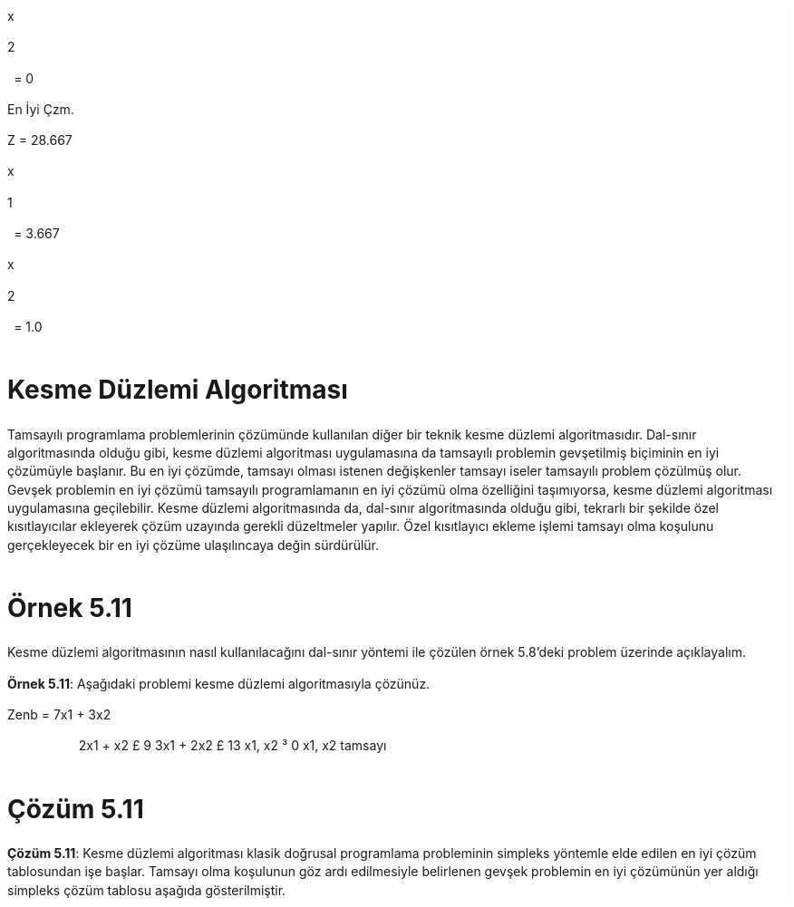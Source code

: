 x

2

` `=   0



En İyi Çzm.





Z  = 28.667



x

1

` `=   3.667



x

2

` `=   1.0






# **Kesme Düzlemi Algoritması** 
Tamsayılı  programlama  problemlerinin çözümünde kullanılan diğer bir teknik kesme düzlemi algoritmasıdır. Dal-sınır algoritmasında  olduğu gibi, kesme düzlemi algoritması uygulamasına da tamsayılı problemin gevşetilmiş biçiminin en iyi çözümüyle başlanır. Bu en iyi çözümde, tamsayı olması istenen değişkenler tamsayı iseler tamsayılı  problem çözülmüş olur. Gevşek problemin en iyi çözümü tamsayılı  programlamanın en iyi çözümü olma özelliğini taşımıyorsa, kesme düzlemi algoritması uygulamasına geçilebilir. Kesme düzlemi algoritmasında da, dal-sınır algoritmasında olduğu gibi, tekrarlı bir şekilde özel kısıtlayıcılar ekleyerek çözüm uzayında gerekli düzeltmeler yapılır. Özel kısıtlayıcı ekleme işlemi tamsayı olma koşulunu gerçekleyecek bir en iyi çözüme ulaşılıncaya değin sürdürülür.
# **Örnek 5.11** 
Kesme düzlemi algoritmasının nasıl kullanılacağını dal-sınır yöntemi ile çözülen örnek 5.8’deki problem üzerinde açıklayalım.  

**Örnek 5.11**: Aşağıdaki problemi kesme düzlemi algoritmasıyla çözünüz. 

Zenb = 7x1 + 3x2 

`           `2x1 +   x2 £ 9            3x1 + 2x2 £ 13                   x1, x2 ³ 0                   x1, x2 tamsayı 
# **Çözüm 5.11**
**Çözüm 5.11**: Kesme düzlemi algoritması klasik doğrusal programlama probleminin simpleks yöntemle elde edilen en iyi çözüm tablosundan işe başlar. Tamsayı olma koşulunun göz ardı edilmesiyle belirlenen gevşek problemin en iyi çözümünün yer aldığı simpleks çözüm tablosu aşağıda gösterilmiştir.  
